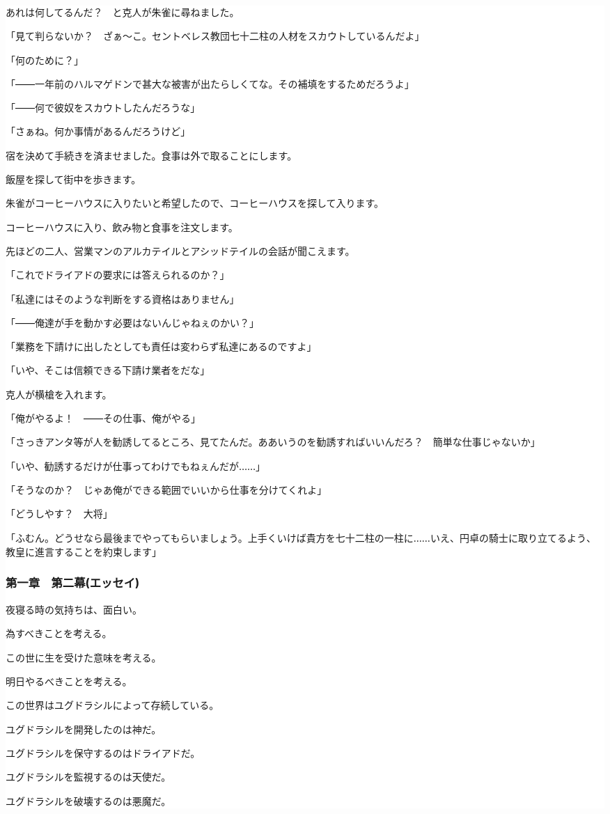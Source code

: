 あれは何してるんだ？　と克人が朱雀に尋ねました。

「見て判らないか？　ざぁ～こ。セントベレス教団七十二柱の人材をスカウトしているんだよ」

「何のために？」

「――一年前のハルマゲドンで甚大な被害が出たらしくてな。その補填をするためだろうよ」

「――何で彼奴をスカウトしたんだろうな」

「さぁね。何か事情があるんだろうけど」

宿を決めて手続きを済ませました。食事は外で取ることにします。

飯屋を探して街中を歩きます。

朱雀がコーヒーハウスに入りたいと希望したので、コーヒーハウスを探して入ります。

コーヒーハウスに入り、飲み物と食事を注文します。

先ほどの二人、営業マンのアルカテイルとアシッドテイルの会話が聞こえます。

「これでドライアドの要求には答えられるのか？」

「私達にはそのような判断をする資格はありません」

「――俺達が手を動かす必要はないんじゃねぇのかい？」

「業務を下請けに出したとしても責任は変わらず私達にあるのですよ」

「いや、そこは信頼できる下請け業者をだな」

克人が横槍を入れます。

「俺がやるよ！　――その仕事、俺がやる」

「さっきアンタ等が人を勧誘してるところ、見てたんだ。ああいうのを勧誘すればいいんだろ？　簡単な仕事じゃないか」

「いや、勧誘するだけが仕事ってわけでもねぇんだが……」

「そうなのか？　じゃあ俺ができる範囲でいいから仕事を分けてくれよ」

「どうしやす？　大将」

「ふむん。どうせなら最後までやってもらいましょう。上手くいけば貴方を七十二柱の一柱に……いえ、円卓の騎士に取り立てるよう、教皇に進言することを約束します」

### 第一章　第二幕(エッセイ)

夜寝る時の気持ちは、面白い。

為すべきことを考える。

この世に生を受けた意味を考える。

明日やるべきことを考える。

この世界はユグドラシルによって存続している。

ユグドラシルを開発したのは神だ。

ユグドラシルを保守するのはドライアドだ。

ユグドラシルを監視するのは天使だ。

ユグドラシルを破壊するのは悪魔だ。
